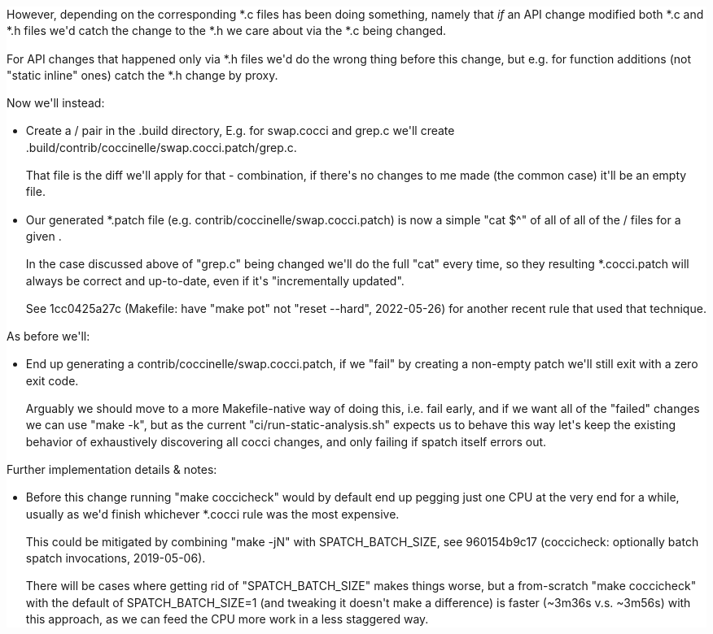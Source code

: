   However, depending on the corresponding *.c files has been doing
  something, namely that *if* an API change modified both *.c and *.h
  files we'd catch the change to the *.h we care about via the *.c
  being changed.

  For API changes that happened only via *.h files we'd do the wrong
  thing before this change, but e.g. for function additions (not
  "static inline" ones) catch the *.h change by proxy.

Now we'll instead:

 * Create a <RULE>/<FILE> pair in the .build directory, E.g. for
   swap.cocci and grep.c we'll create
   .build/contrib/coccinelle/swap.cocci.patch/grep.c.

   That file is the diff we'll apply for that <RULE>-<FILE>
   combination, if there's no changes to me made (the common case)
   it'll be an empty file.

 * Our generated *.patch
   file (e.g. contrib/coccinelle/swap.cocci.patch) is now a simple "cat
   $^" of all of all of the <RULE>/<FILE> files for a given <RULE>.

   In the case discussed above of "grep.c" being changed we'll do the
   full "cat" every time, so they resulting *.cocci.patch will always
   be correct and up-to-date, even if it's "incrementally updated".

   See 1cc0425a27c (Makefile: have "make pot" not "reset --hard",
   2022-05-26) for another recent rule that used that technique.

As before we'll:

 * End up generating a contrib/coccinelle/swap.cocci.patch, if we
   "fail" by creating a non-empty patch we'll still exit with a zero
   exit code.

   Arguably we should move to a more Makefile-native way of doing
   this, i.e. fail early, and if we want all of the "failed" changes
   we can use "make -k", but as the current
   "ci/run-static-analysis.sh" expects us to behave this way let's
   keep the existing behavior of exhaustively discovering all cocci
   changes, and only failing if spatch itself errors out.

Further implementation details & notes:

 * Before this change running "make coccicheck" would by default end
   up pegging just one CPU at the very end for a while, usually as
   we'd finish whichever *.cocci rule was the most expensive.

   This could be mitigated by combining "make -jN" with
   SPATCH_BATCH_SIZE, see 960154b9c17 (coccicheck: optionally batch
   spatch invocations, 2019-05-06).

   There will be cases where getting rid of "SPATCH_BATCH_SIZE" makes
   things worse, but a from-scratch "make coccicheck" with the default
   of SPATCH_BATCH_SIZE=1 (and tweaking it doesn't make a difference)
   is faster (~3m36s v.s. ~3m56s) with this approach, as we can feed
   the CPU more work in a less staggered way.
